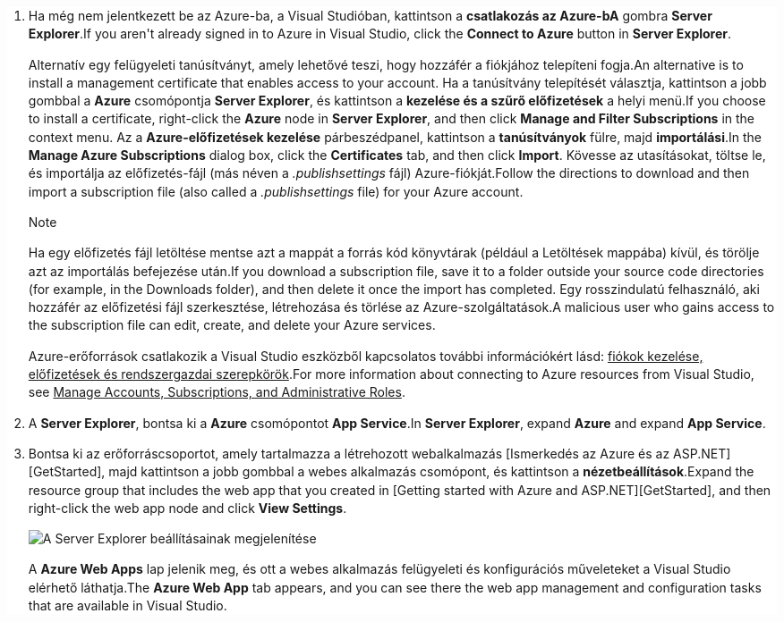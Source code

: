 
1. <span data-ttu-id="40d22-127">Ha még nem jelentkezett be az Azure-ba, a Visual Studióban, kattintson a **csatlakozás az Azure-bA** gombra **Server Explorer**.</span><span class="sxs-lookup"><span data-stu-id="40d22-127">If you aren't already signed in to Azure in Visual Studio, click the **Connect to Azure** button in **Server Explorer**.</span></span>

    <span data-ttu-id="40d22-128">Alternatív egy felügyeleti tanúsítványt, amely lehetővé teszi, hogy hozzáfér a fiókjához telepíteni fogja.</span><span class="sxs-lookup"><span data-stu-id="40d22-128">An alternative is to install a management certificate that enables access to your account.</span></span> <span data-ttu-id="40d22-129">Ha a tanúsítvány telepítését választja, kattintson a jobb gombbal a **Azure** csomópontja **Server Explorer**, és kattintson a **kezelése és a szűrő előfizetések** a helyi menü.</span><span class="sxs-lookup"><span data-stu-id="40d22-129">If you choose to install a certificate, right-click the **Azure** node in **Server Explorer**, and then click **Manage and Filter Subscriptions** in the context menu.</span></span> <span data-ttu-id="40d22-130">Az a **Azure-előfizetések kezelése** párbeszédpanel, kattintson a **tanúsítványok** fülre, majd **importálási**.</span><span class="sxs-lookup"><span data-stu-id="40d22-130">In the **Manage Azure Subscriptions** dialog box, click the **Certificates** tab, and then click **Import**.</span></span> <span data-ttu-id="40d22-131">Kövesse az utasításokat, töltse le, és importálja az előfizetés-fájl (más néven a *.publishsettings* fájl) Azure-fiókját.</span><span class="sxs-lookup"><span data-stu-id="40d22-131">Follow the directions to download and then import a subscription file (also called a *.publishsettings* file) for your Azure account.</span></span>

   > [!NOTE]
   > <span data-ttu-id="40d22-132">Ha egy előfizetés fájl letöltése mentse azt a mappát a forrás kód könyvtárak (például a Letöltések mappába) kívül, és törölje azt az importálás befejezése után.</span><span class="sxs-lookup"><span data-stu-id="40d22-132">If you download a subscription file, save it to a folder outside your source code directories (for example, in the Downloads folder), and then delete it once the import has completed.</span></span> <span data-ttu-id="40d22-133">Egy rosszindulatú felhasználó, aki hozzáfér az előfizetési fájl szerkesztése, létrehozása és törlése az Azure-szolgáltatások.</span><span class="sxs-lookup"><span data-stu-id="40d22-133">A malicious user who gains access to the subscription file can edit, create, and delete your Azure services.</span></span>
   >
   >

    <span data-ttu-id="40d22-134">Azure-erőforrások csatlakozik a Visual Studio eszközből kapcsolatos további információkért lásd: [fiókok kezelése, előfizetések és rendszergazdai szerepkörök](http://go.microsoft.com/fwlink/?LinkId=324796#BKMK_AccountVCert).</span><span class="sxs-lookup"><span data-stu-id="40d22-134">For more information about connecting to Azure resources from Visual Studio, see [Manage Accounts, Subscriptions, and Administrative Roles](http://go.microsoft.com/fwlink/?LinkId=324796#BKMK_AccountVCert).</span></span>
2. <span data-ttu-id="40d22-135">A **Server Explorer**, bontsa ki a **Azure** csomópontot **App Service**.</span><span class="sxs-lookup"><span data-stu-id="40d22-135">In **Server Explorer**, expand **Azure** and expand **App Service**.</span></span>
3. <span data-ttu-id="40d22-136">Bontsa ki az erőforráscsoportot, amely tartalmazza a létrehozott webalkalmazás [Ismerkedés az Azure és az ASP.NET][GetStarted], majd kattintson a jobb gombbal a webes alkalmazás csomópont, és kattintson a **nézetbeállítások**.</span><span class="sxs-lookup"><span data-stu-id="40d22-136">Expand the resource group that includes the web app that you created in [Getting started with Azure and ASP.NET][GetStarted], and then right-click the web app node and click **View Settings**.</span></span>

    ![A Server Explorer beállításainak megjelenítése](./media/web-sites-dotnet-troubleshoot-visual-studio/tws-viewsettings.png)

    <span data-ttu-id="40d22-138">A **Azure Web Apps** lap jelenik meg, és ott a webes alkalmazás felügyeleti és konfigurációs műveleteket a Visual Studio elérhető láthatja.</span><span class="sxs-lookup"><span data-stu-id="40d22-138">The **Azure Web App** tab appears, and you can see there the web app management and configuration tasks that are available in Visual Studio.</span></span>

